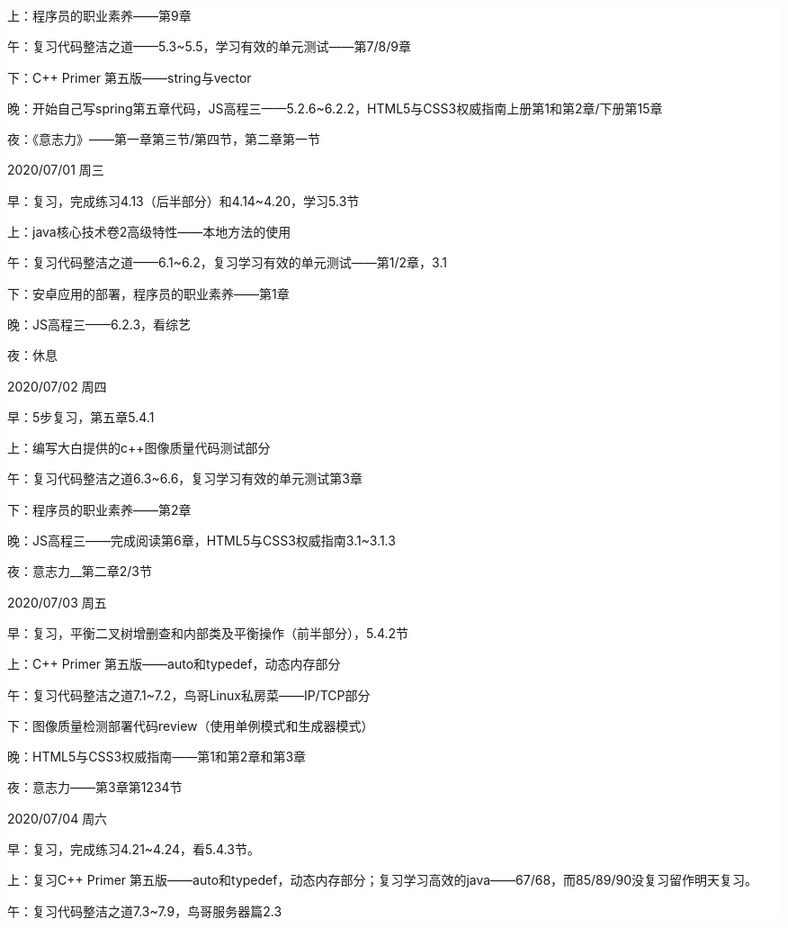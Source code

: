 上：程序员的职业素养——第9章

午：复习代码整洁之道——5.3~5.5，学习有效的单元测试——第7/8/9章

下：C++ Primer 第五版——string与vector

晚：开始自己写spring第五章代码，JS高程三——5.2.6~6.2.2，HTML5与CSS3权威指南上册第1和第2章/下册第15章

夜：《意志力》——第一章第三节/第四节，第二章第一节

 

2020/07/01 周三

早：复习，完成练习4.13（后半部分）和4.14~4.20，学习5.3节

上：java核心技术卷2高级特性——本地方法的使用

午：复习代码整洁之道——6.1~6.2，复习学习有效的单元测试——第1/2章，3.1

下：安卓应用的部署，程序员的职业素养——第1章

晚：JS高程三——6.2.3，看综艺

夜：休息

 

2020/07/02 周四

早：5步复习，第五章5.4.1

上：编写大白提供的c++图像质量代码测试部分

午：复习代码整洁之道6.3~6.6，复习学习有效的单元测试第3章

下：程序员的职业素养——第2章

晚：JS高程三——完成阅读第6章，HTML5与CSS3权威指南3.1~3.1.3

夜：意志力__第二章2/3节

 

2020/07/03 周五

早：复习，平衡二叉树增删查和内部类及平衡操作（前半部分），5.4.2节

上：C++ Primer 第五版——auto和typedef，动态内存部分

午：复习代码整洁之道7.1~7.2，鸟哥Linux私房菜——IP/TCP部分

下：图像质量检测部署代码review（使用单例模式和生成器模式）

晚：HTML5与CSS3权威指南——第1和第2章和第3章

夜：意志力——第3章第1234节

 

2020/07/04 周六

早：复习，完成练习4.21~4.24，看5.4.3节。

上：复习C++ Primer 第五版——auto和typedef，动态内存部分；复习学习高效的java——67/68，而85/89/90没复习留作明天复习。

午：复习代码整洁之道7.3~7.9，鸟哥服务器篇2.3
